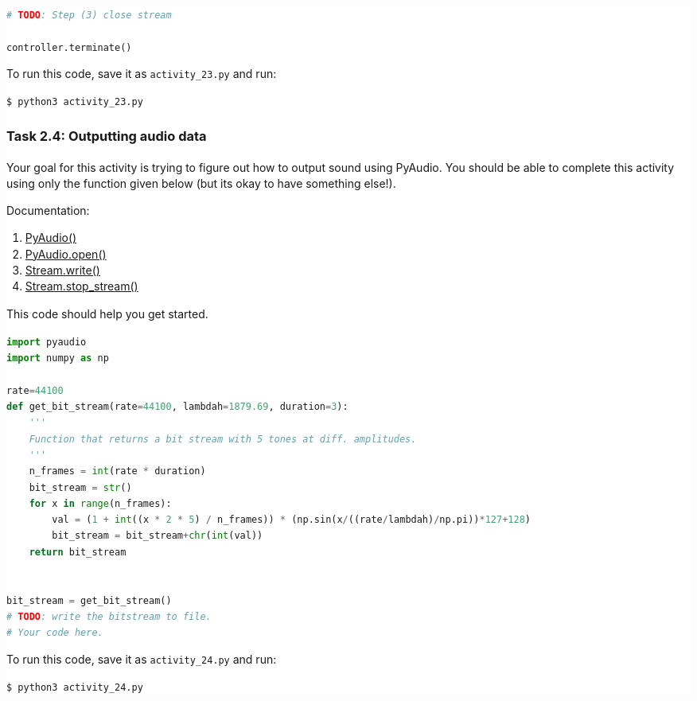    ```python
   # TODO: Step (3) close stream
   
   controller.terminate()
   ```

   To run this code, save it as `activity_23.py` and run: 

   ```bash
   $ python3 activity_23.py
   ```

### Task 2.4: Outputting audio data

Your goal for this activity is trying to figure out how to output sound using PyAudio. You should be able to complete this activity using only the function given below (but its okay to have something else!).

Documentation:

1. [PyAudio()](https://people.csail.mit.edu/hubert/pyaudio/docs/#pyaudio.PyAudio)
2. [PyAudio.open()](https://people.csail.mit.edu/hubert/pyaudio/docs/#pyaudio.PyAudio.open)
3. [Stream.write()](https://people.csail.mit.edu/hubert/pyaudio/docs/#pyaudio.Stream.write)
4. [Stream.stop_stream()](https://people.csail.mit.edu/hubert/pyaudio/docs/#pyaudio.Stream.stop_stream)

This code should help you get started.

```python
import pyaudio
import numpy as np

rate=44100
def get_bit_stream(rate=44100, lambdah=1879.69, duration=3):
    '''
    Function that returns a bit stream with 5 tones at diff. amplitudes.
    '''
    n_frames = int(rate * duration)
    bit_stream = str()
    for x in range(n_frames):
        val = (1 + int((x * 2 * 5) / n_frames)) * (np.sin(x/((rate/lambdah)/np.pi))*127+128)
        bit_stream = bit_stream+chr(int(val))    
    return bit_stream


bit_stream = get_bit_stream()
# TODO: write the bitstream to file.
# Your code here.
```

To run this code, save it as `activity_24.py` and run: 

```bash
$ python3 activity_24.py
```

